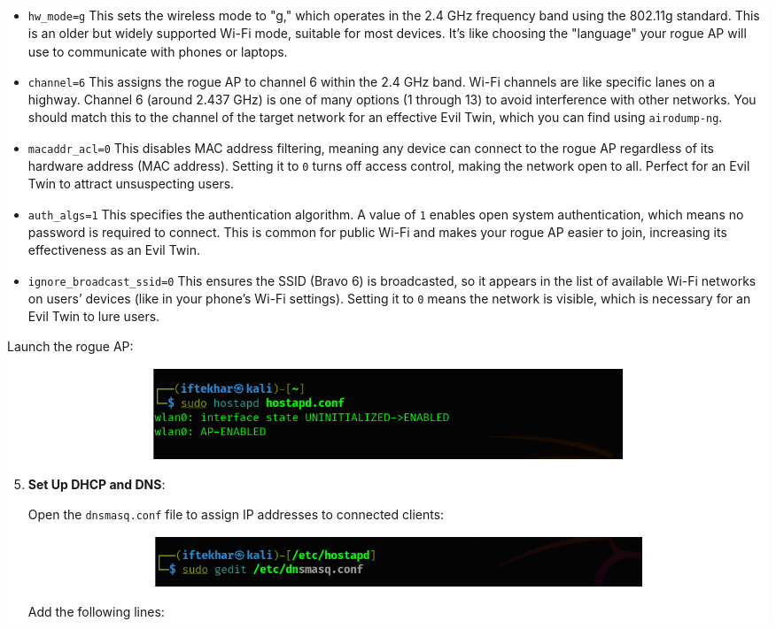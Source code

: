    - `hw_mode=g`
   This sets the wireless mode to "g," which operates in the 2.4 GHz frequency band using the 802.11g standard. This is an older but widely supported Wi-Fi mode, suitable for most devices. It’s like choosing the "language" your rogue AP will use to communicate with phones or laptops.

   - `channel=6`
   This assigns the rogue AP to channel 6 within the 2.4 GHz band. Wi-Fi channels are like specific lanes on a highway. Channel 6 (around 2.437 GHz) is one of many options (1 through 13) to avoid interference with other networks. You should match this to the channel of the target network for an effective Evil Twin, which you can find using `airodump-ng`.

   - `macaddr_acl=0`
   This disables MAC address filtering, meaning any device can connect to the rogue AP regardless of its hardware address (MAC address). Setting it to `0` turns off access control, making the network open to all. Perfect for an Evil Twin to attract unsuspecting users.

   - `auth_algs=1`
   This specifies the authentication algorithm. A value of `1` enables open system authentication, which means no password is required to connect. This is common for public Wi-Fi and makes your rogue AP easier to join, increasing its effectiveness as an Evil Twin.

   - `ignore_broadcast_ssid=0`
   This ensures the SSID (Bravo 6) is broadcasted, so it appears in the list of available Wi-Fi networks on users’ devices (like in your phone’s Wi-Fi settings). Setting it to `0` means the network is visible, which is necessary for an Evil Twin to lure users.
   
   Launch the rogue AP:

   <div style="text-align: center;">
     <img src="assets/images/5.png" width="530">
   </div>

5. **Set Up DHCP and DNS**:

   Open the `dnsmasq.conf` file to assign IP addresses to connected clients:

   <div style="text-align: center;">
     <img src="assets/images/4a.png" width="550">
   </div>

   Add the following lines:
   
   <div style="text-align: center;">